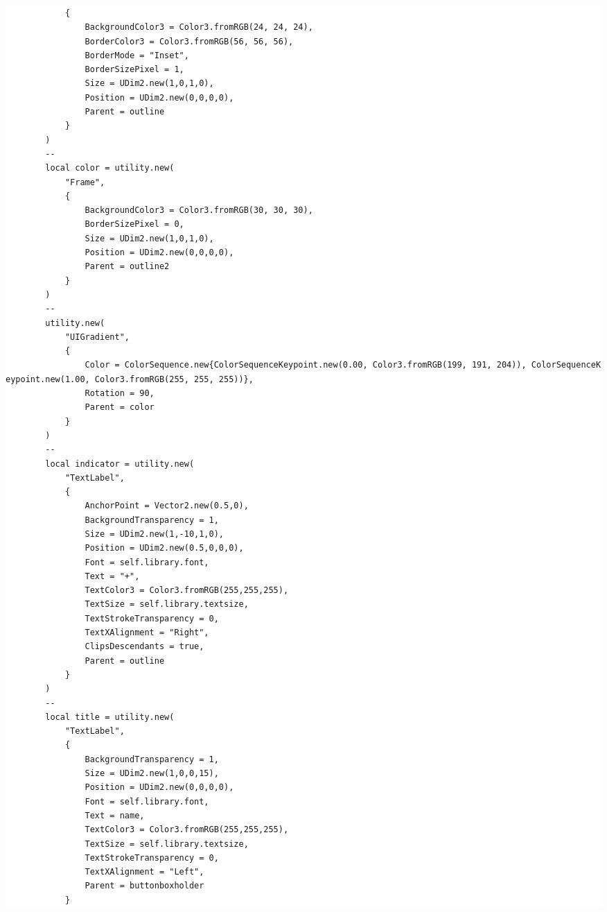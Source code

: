        		{
        			BackgroundColor3 = Color3.fromRGB(24, 24, 24),
        			BorderColor3 = Color3.fromRGB(56, 56, 56),
        			BorderMode = "Inset",
        			BorderSizePixel = 1,
        			Size = UDim2.new(1,0,1,0),
        			Position = UDim2.new(0,0,0,0),
        			Parent = outline
        		}
        	)
        	--
        	local color = utility.new(
        		"Frame",
        		{
        			BackgroundColor3 = Color3.fromRGB(30, 30, 30),
        			BorderSizePixel = 0,
        			Size = UDim2.new(1,0,1,0),
        			Position = UDim2.new(0,0,0,0),
        			Parent = outline2
        		}
        	)
        	--
        	utility.new(
        		"UIGradient",
        		{
        			Color = ColorSequence.new{ColorSequenceKeypoint.new(0.00, Color3.fromRGB(199, 191, 204)), ColorSequenceKeypoint.new(1.00, Color3.fromRGB(255, 255, 255))},
        			Rotation = 90,
        			Parent = color
        		}
        	)
        	--
        	local indicator = utility.new(
        		"TextLabel",
        		{
        			AnchorPoint = Vector2.new(0.5,0),
        			BackgroundTransparency = 1,
        			Size = UDim2.new(1,-10,1,0),
        			Position = UDim2.new(0.5,0,0,0),
        			Font = self.library.font,
        			Text = "+",
        			TextColor3 = Color3.fromRGB(255,255,255),
        			TextSize = self.library.textsize,
        			TextStrokeTransparency = 0,
        			TextXAlignment = "Right",
        			ClipsDescendants = true,
        			Parent = outline
        		}
        	)
        	--
        	local title = utility.new(
        		"TextLabel",
        		{
        			BackgroundTransparency = 1,
        			Size = UDim2.new(1,0,0,15),
        			Position = UDim2.new(0,0,0,0),
        			Font = self.library.font,
        			Text = name,
        			TextColor3 = Color3.fromRGB(255,255,255),
        			TextSize = self.library.textsize,
        			TextStrokeTransparency = 0,
        			TextXAlignment = "Left",
        			Parent = buttonboxholder
        		}